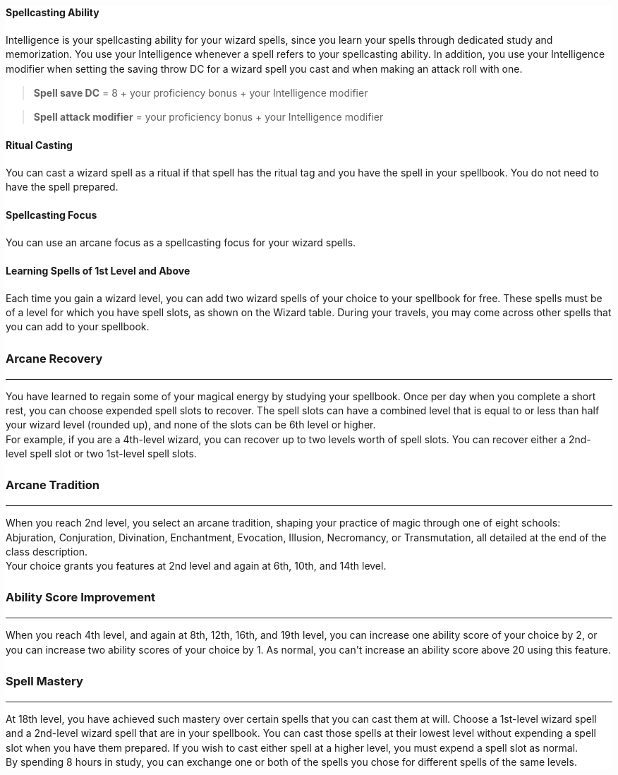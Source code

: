 #### Spellcasting Ability 
Intelligence is your spellcasting ability for your wizard spells, since you learn your spells through dedicated study and memorization. You use your Intelligence whenever a spell refers to your spellcasting ability. In addition, you use your Intelligence modifier when setting the saving throw DC for a wizard spell you cast and when making an attack roll with one. 

>**Spell save DC** = 8 + your proficiency bonus + your Intelligence modifier 

>**Spell attack modifier** = your proficiency bonus + your Intelligence modifier 

#### Ritual Casting 
You can cast a wizard spell as a ritual if that spell has the ritual tag and you have the spell in your spellbook. You do not need to have the spell prepared. 

#### Spellcasting Focus 
You can use an arcane focus as a spellcasting focus for your wizard spells.
#### Learning Spells of 1st Level and Above

Each time you gain a wizard level, you can add two wizard spells of your choice to your spellbook for free. These spells must be of a level for which you have spell slots, as shown on the Wizard table. During your travels, you may come across other spells that you can add to your spellbook. 

### Arcane Recovery
- - -
You have learned to regain some of your magical energy by studying your spellbook. Once per day when you complete a short rest, you can choose expended spell slots to recover. The spell slots can have a combined level that is equal to or less than half your wizard level (rounded up), and none of the slots can be 6th level or higher.     
For example, if you are a 4th-level wizard, you can recover up to two levels worth of spell slots. You can recover either a 2nd-level spell slot or two 1st-level spell slots. 

### Arcane Tradition 
- - -
When you reach 2nd level, you select an arcane tradition, shaping your practice of magic through one of eight schools: Abjuration, Conjuration, Divination, Enchantment, Evocation, Illusion, Necromancy, or Transmutation, all detailed at the end of the class description.     
Your choice grants you features at 2nd level and again at 6th, 10th, and 14th level. 

### Ability Score Improvement 
- - -
When you reach 4th level, and again at 8th, 12th, 16th, and 19th level, you can increase one ability score of your choice by 2, or you can increase two ability scores of your choice by 1. As normal, you can't increase an ability score above 20 using this feature. 

### Spell Mastery 
- - -
At 18th level, you have achieved such mastery over certain spells that you can cast them at will. Choose a 1st-level wizard spell and a 2nd-level wizard spell that are in your spellbook. You can cast those spells at their lowest level without expending a spell slot when you have them prepared. If you wish to cast either spell at a higher level, you must expend a spell slot as normal.    
By spending 8 hours in study, you can exchange one or both of the spells you chose for different spells of the same levels. 
